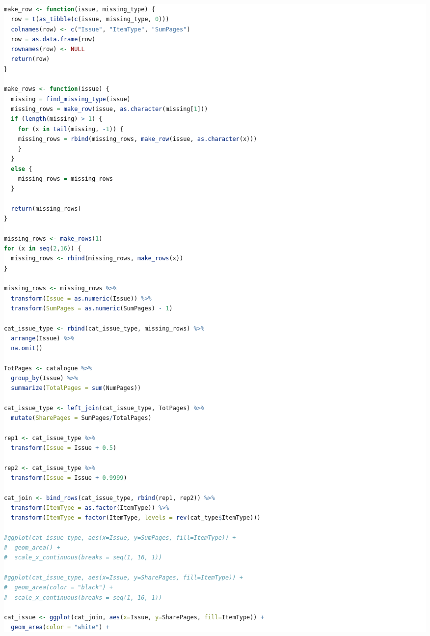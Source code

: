 ```r
make_row <- function(issue, missing_type) {
  row = t(as_tibble(c(issue, missing_type, 0)))
  colnames(row) <- c("Issue", "ItemType", "SumPages")
  row = as.data.frame(row)
  rownames(row) <- NULL
  return(row)
}

make_rows <- function(issue) {
  missing = find_missing_type(issue)
  missing_rows = make_row(issue, as.character(missing[1]))
  if (length(missing) > 1) {
    for (x in tail(missing, -1)) {
    missing_rows = rbind(missing_rows, make_row(issue, as.character(x)))
    }
  }
  else {
    missing_rows = missing_rows
  }
  
  return(missing_rows)
}

missing_rows <- make_rows(1)
for (x in seq(2,16)) {
  missing_rows <- rbind(missing_rows, make_rows(x))
}

missing_rows <- missing_rows %>%
  transform(Issue = as.numeric(Issue)) %>%
  transform(SumPages = as.numeric(SumPages) - 1)

cat_issue_type <- rbind(cat_issue_type, missing_rows) %>%
  arrange(Issue) %>%
  na.omit()

TotPages <- catalogue %>%
  group_by(Issue) %>%
  summarize(TotalPages = sum(NumPages))

cat_issue_type <- left_join(cat_issue_type, TotPages) %>%
  mutate(SharePages = SumPages/TotalPages)

rep1 <- cat_issue_type %>%
  transform(Issue = Issue + 0.5)

rep2 <- cat_issue_type %>%
  transform(Issue = Issue + 0.9999)

cat_join <- bind_rows(cat_issue_type, rbind(rep1, rep2)) %>%
  transform(ItemType = as.factor(ItemType)) %>%
  transform(ItemType = factor(ItemType, levels = rev(cat_type$ItemType)))

#ggplot(cat_issue_type, aes(x=Issue, y=SumPages, fill=ItemType)) + 
#  geom_area() + 
#  scale_x_continuous(breaks = seq(1, 16, 1))

#ggplot(cat_issue_type, aes(x=Issue, y=SharePages, fill=ItemType)) + 
#  geom_area(color = "black") + 
#  scale_x_continuous(breaks = seq(1, 16, 1))

cat_issue <- ggplot(cat_join, aes(x=Issue, y=SharePages, fill=ItemType)) + 
  geom_area(color = "white") + 
```